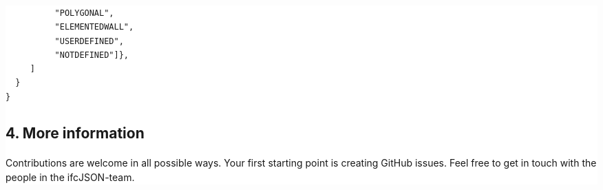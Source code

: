 ~~~
          "POLYGONAL",
          "ELEMENTEDWALL",
          "USERDEFINED",
          "NOTDEFINED"]},
     ]
  }
}
~~~

## 4. More information
Contributions are welcome in all possible ways. Your first starting point is creating GitHub issues. Feel free to get in touch with the people in the ifcJSON-team.
